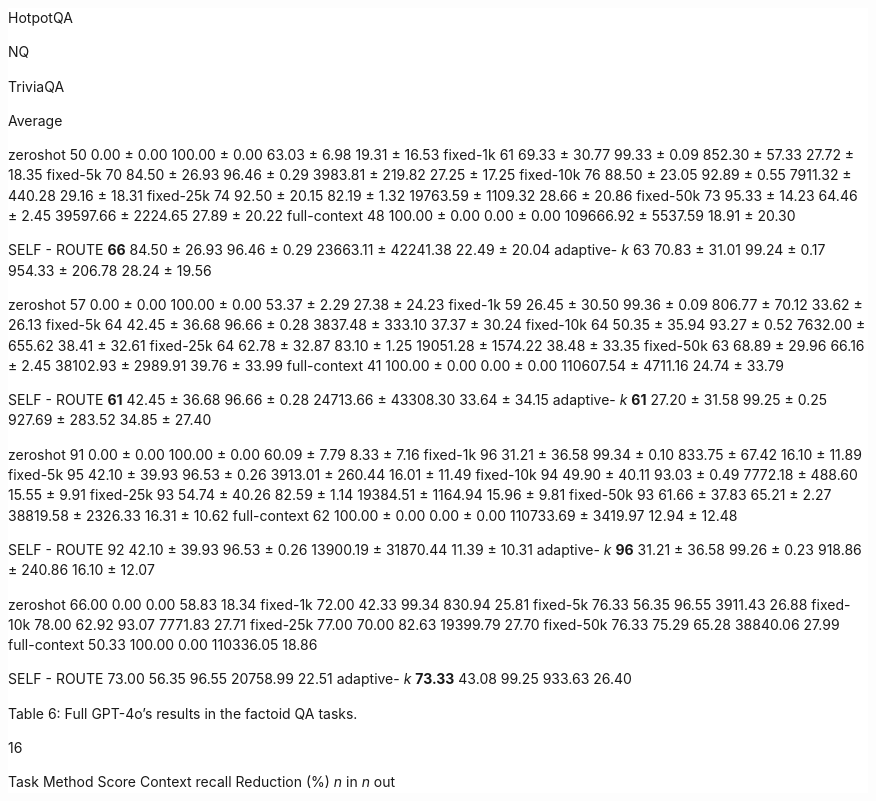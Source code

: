 HotpotQA

NQ

TriviaQA

Average


zeroshot 50 0.00 ± 0.00 100.00 ± 0.00 63.03 ± 6.98 19.31 ± 16.53
fixed-1k 61 69.33 ± 30.77 99.33 ± 0.09 852.30 ± 57.33 27.72 ± 18.35
fixed-5k 70 84.50 ± 26.93 96.46 ± 0.29 3983.81 ± 219.82 27.25 ± 17.25
fixed-10k 76 88.50 ± 23.05 92.89 ± 0.55 7911.32 ± 440.28 29.16 ± 18.31
fixed-25k 74 92.50 ± 20.15 82.19 ± 1.32 19763.59 ± 1109.32 28.66 ± 20.86
fixed-50k 73 95.33 ± 14.23 64.46 ± 2.45 39597.66 ± 2224.65 27.89 ± 20.22
full-context 48 100.00 ± 0.00 0.00 ± 0.00 109666.92 ± 5537.59 18.91 ± 20.30

SELF - ROUTE **66** 84.50 ± 26.93 96.46 ± 0.29 23663.11 ± 42241.38 22.49 ± 20.04
adaptive- _k_ 63 70.83 ± 31.01 99.24 ± 0.17 954.33 ± 206.78 28.24 ± 19.56

zeroshot 57 0.00 ± 0.00 100.00 ± 0.00 53.37 ± 2.29 27.38 ± 24.23
fixed-1k 59 26.45 ± 30.50 99.36 ± 0.09 806.77 ± 70.12 33.62 ± 26.13
fixed-5k 64 42.45 ± 36.68 96.66 ± 0.28 3837.48 ± 333.10 37.37 ± 30.24
fixed-10k 64 50.35 ± 35.94 93.27 ± 0.52 7632.00 ± 655.62 38.41 ± 32.61
fixed-25k 64 62.78 ± 32.87 83.10 ± 1.25 19051.28 ± 1574.22 38.48 ± 33.35
fixed-50k 63 68.89 ± 29.96 66.16 ± 2.45 38102.93 ± 2989.91 39.76 ± 33.99
full-context 41 100.00 ± 0.00 0.00 ± 0.00 110607.54 ± 4711.16 24.74 ± 33.79

SELF - ROUTE **61** 42.45 ± 36.68 96.66 ± 0.28 24713.66 ± 43308.30 33.64 ± 34.15
adaptive- _k_ **61** 27.20 ± 31.58 99.25 ± 0.25 927.69 ± 283.52 34.85 ± 27.40

zeroshot 91 0.00 ± 0.00 100.00 ± 0.00 60.09 ± 7.79 8.33 ± 7.16
fixed-1k 96 31.21 ± 36.58 99.34 ± 0.10 833.75 ± 67.42 16.10 ± 11.89
fixed-5k 95 42.10 ± 39.93 96.53 ± 0.26 3913.01 ± 260.44 16.01 ± 11.49
fixed-10k 94 49.90 ± 40.11 93.03 ± 0.49 7772.18 ± 488.60 15.55 ± 9.91
fixed-25k 93 54.74 ± 40.26 82.59 ± 1.14 19384.51 ± 1164.94 15.96 ± 9.81
fixed-50k 93 61.66 ± 37.83 65.21 ± 2.27 38819.58 ± 2326.33 16.31 ± 10.62
full-context 62 100.00 ± 0.00 0.00 ± 0.00 110733.69 ± 3419.97 12.94 ± 12.48

SELF - ROUTE 92 42.10 ± 39.93 96.53 ± 0.26 13900.19 ± 31870.44 11.39 ± 10.31
adaptive- _k_ **96** 31.21 ± 36.58 99.26 ± 0.23 918.86 ± 240.86 16.10 ± 12.07

zeroshot 66.00 0.00 0.00 58.83 18.34
fixed-1k 72.00 42.33 99.34 830.94 25.81
fixed-5k 76.33 56.35 96.55 3911.43 26.88
fixed-10k 78.00 62.92 93.07 7771.83 27.71
fixed-25k 77.00 70.00 82.63 19399.79 27.70
fixed-50k 76.33 75.29 65.28 38840.06 27.99
full-context 50.33 100.00 0.00 110336.05 18.86

SELF - ROUTE 73.00 56.35 96.55 20758.99 22.51
adaptive- _k_ **73.33** 43.08 99.25 933.63 26.40

Table 6: Full GPT-4o’s results in the factoid QA tasks.

16

Task Method Score Context recall Reduction (%) _n_ in _n_ out
